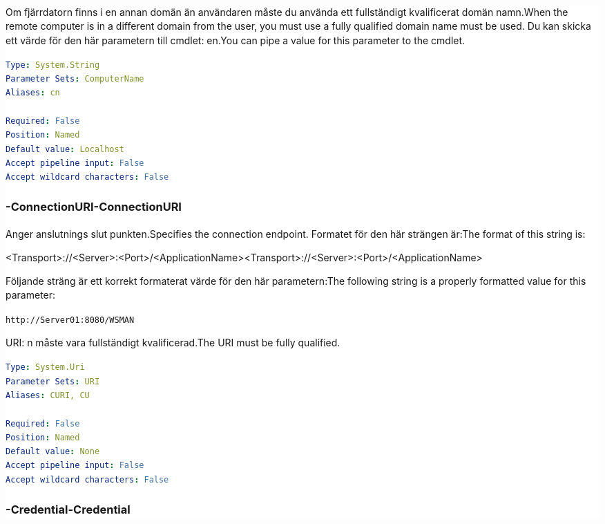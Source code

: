 <span data-ttu-id="4a0be-173">Om fjärrdatorn finns i en annan domän än användaren måste du använda ett fullständigt kvalificerat domän namn.</span><span class="sxs-lookup"><span data-stu-id="4a0be-173">When the remote computer is in a different domain from the user, you must use a fully qualified domain name must be used.</span></span>
<span data-ttu-id="4a0be-174">Du kan skicka ett värde för den här parametern till cmdlet: en.</span><span class="sxs-lookup"><span data-stu-id="4a0be-174">You can pipe a value for this parameter to the cmdlet.</span></span>

```yaml
Type: System.String
Parameter Sets: ComputerName
Aliases: cn

Required: False
Position: Named
Default value: Localhost
Accept pipeline input: False
Accept wildcard characters: False
```

### <span data-ttu-id="4a0be-175">-ConnectionURI</span><span class="sxs-lookup"><span data-stu-id="4a0be-175">-ConnectionURI</span></span>

<span data-ttu-id="4a0be-176">Anger anslutnings slut punkten.</span><span class="sxs-lookup"><span data-stu-id="4a0be-176">Specifies the connection endpoint.</span></span>
<span data-ttu-id="4a0be-177">Formatet för den här strängen är:</span><span class="sxs-lookup"><span data-stu-id="4a0be-177">The format of this string is:</span></span>

<span data-ttu-id="4a0be-178">\<Transport\>://\<Server\>:\<Port\>/\<ApplicationName\></span><span class="sxs-lookup"><span data-stu-id="4a0be-178">\<Transport\>://\<Server\>:\<Port\>/\<ApplicationName\></span></span>

<span data-ttu-id="4a0be-179">Följande sträng är ett korrekt formaterat värde för den här parametern:</span><span class="sxs-lookup"><span data-stu-id="4a0be-179">The following string is a properly formatted value for this parameter:</span></span>

`http://Server01:8080/WSMAN`

<span data-ttu-id="4a0be-180">URI: n måste vara fullständigt kvalificerad.</span><span class="sxs-lookup"><span data-stu-id="4a0be-180">The URI must be fully qualified.</span></span>

```yaml
Type: System.Uri
Parameter Sets: URI
Aliases: CURI, CU

Required: False
Position: Named
Default value: None
Accept pipeline input: False
Accept wildcard characters: False
```

### <span data-ttu-id="4a0be-181">-Credential</span><span class="sxs-lookup"><span data-stu-id="4a0be-181">-Credential</span></span>
